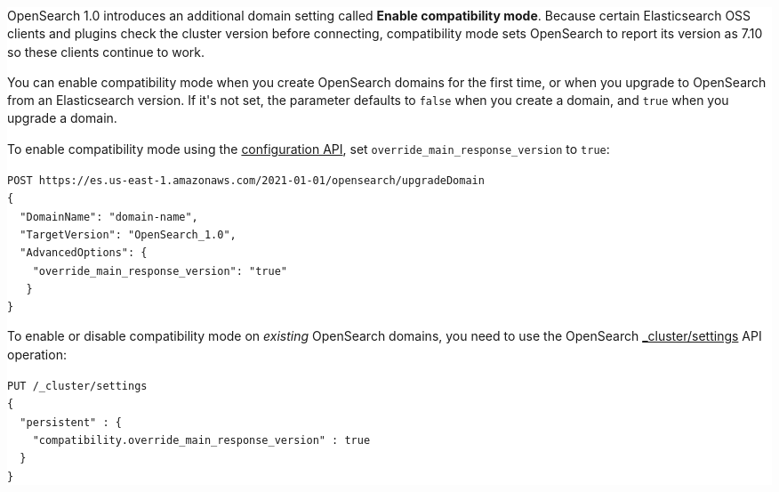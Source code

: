 OpenSearch 1\.0 introduces an additional domain setting called **Enable compatibility mode**\. Because certain Elasticsearch OSS clients and plugins check the cluster version before connecting, compatibility mode sets OpenSearch to report its version as 7\.10 so these clients continue to work\. 

You can enable compatibility mode when you create OpenSearch domains for the first time, or when you upgrade to OpenSearch from an Elasticsearch version\. If it's not set, the parameter defaults to `false` when you create a domain, and `true` when you upgrade a domain\.

To enable compatibility mode using the [configuration API](configuration-api.md), set `override_main_response_version` to `true`:

```
POST https://es.us-east-1.amazonaws.com/2021-01-01/opensearch/upgradeDomain
{
  "DomainName": "domain-name",
  "TargetVersion": "OpenSearch_1.0",
  "AdvancedOptions": {
    "override_main_response_version": "true"
   }
}
```

To enable or disable compatibility mode on *existing* OpenSearch domains, you need to use the OpenSearch [\_cluster/settings](https://opensearch.org/docs/opensearch/rest-api/cluster-settings/) API operation:

```
PUT /_cluster/settings
{
  "persistent" : {
    "compatibility.override_main_response_version" : true
  }
}
```